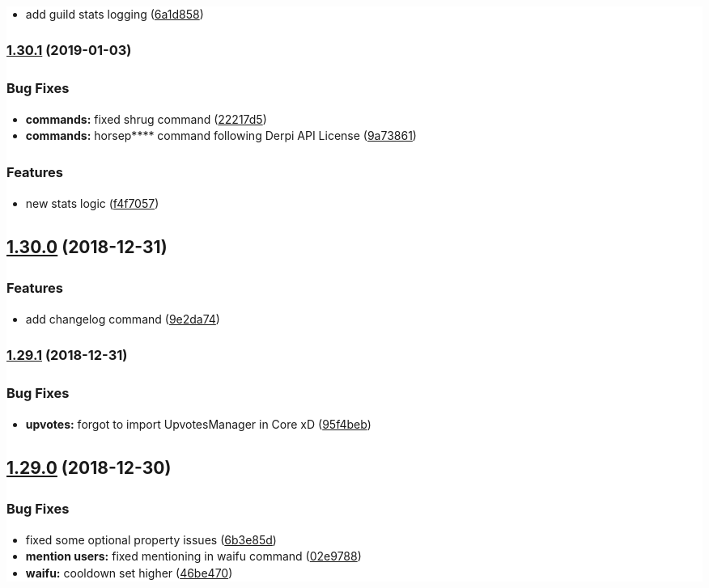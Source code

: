 * add guild stats logging ([6a1d858](https://bitbucket.org/Loneless/trixiebot/commits/6a1d858))



<a name="1.30.1"></a>
### [1.30.1](https://bitbucket.org/Loneless/trixiebot/compare/v1.30.0...v1.30.1) (2019-01-03)


### Bug Fixes

* **commands:** fixed shrug command ([22217d5](https://bitbucket.org/Loneless/trixiebot/commits/22217d5))
* **commands:** horsep**** command following Derpi API License ([9a73861](https://bitbucket.org/Loneless/trixiebot/commits/9a73861))


### Features

* new stats logic ([f4f7057](https://bitbucket.org/Loneless/trixiebot/commits/f4f7057))



<a name="1.30.0"></a>
## [1.30.0](https://bitbucket.org/Loneless/trixiebot/compare/v1.29.1...v1.30.0) (2018-12-31)


### Features

* add changelog command ([9e2da74](https://bitbucket.org/Loneless/trixiebot/commits/9e2da74))



<a name="1.29.1"></a>
### [1.29.1](https://bitbucket.org/Loneless/trixiebot/compare/v1.29.0...v1.29.1) (2018-12-31)


### Bug Fixes

* **upvotes:** forgot to import UpvotesManager in Core xD ([95f4beb](https://bitbucket.org/Loneless/trixiebot/commits/95f4beb))



<a name="1.29.0"></a>
## [1.29.0](https://bitbucket.org/Loneless/trixiebot/compare/v1.28.1...v1.29.0) (2018-12-30)


### Bug Fixes

* fixed some optional property issues ([6b3e85d](https://bitbucket.org/Loneless/trixiebot/commits/6b3e85d))
* **mention users:** fixed mentioning in waifu command ([02e9788](https://bitbucket.org/Loneless/trixiebot/commits/02e9788))
* **waifu:** cooldown set higher ([46be470](https://bitbucket.org/Loneless/trixiebot/commits/46be470))
